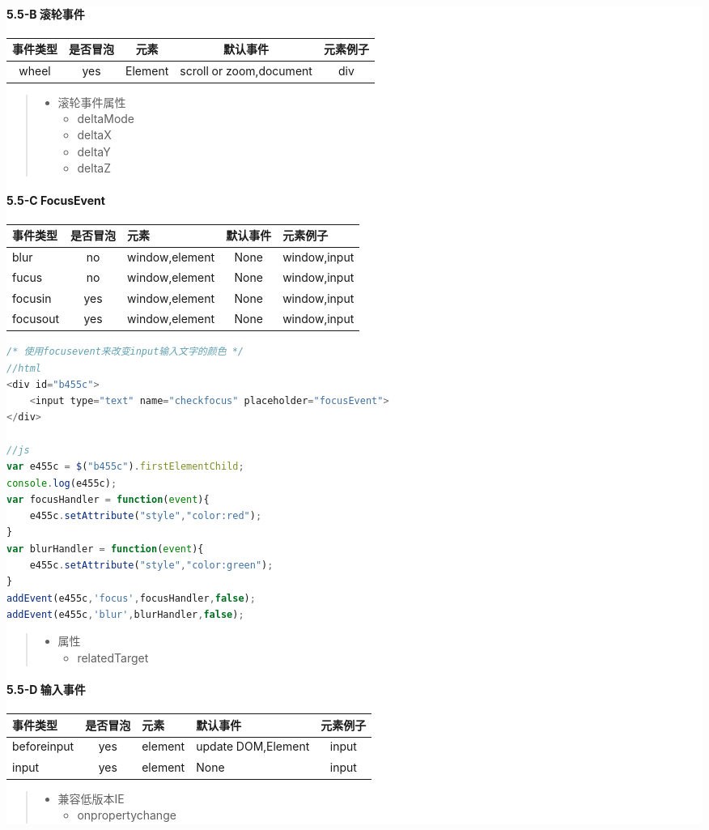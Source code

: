 #### 5.5-B 滚轮事件
|事件类型|是否冒泡|元素   |默认事件               |元素例子|
| :-:    |:-:     |:-:    |:-:                    |:-:     |
|wheel   |yes     |Element|scroll or zoom,document|div     |

>* 滚轮事件属性
>   - deltaMode
>   - deltaX
>   - deltaY
>   - deltaZ

#### 5.5-C FocusEvent
|事件类型|是否冒泡|元素          |默认事件|元素例子    |
|:-      |:-:     |:-            |:-:     |:-          |
|blur    |no      |window,element|None    |window,input|
|fucus   |no      |window,element|None    |window,input|
|focusin |yes     |window,element|None    |window,input|
|focusout|yes     |window,element|None    |window,input|
```javascript
/* 使用focusevent来改变input输入文字的颜色 */
//html
<div id="b455c">
    <input type="text" name="checkfocus" placeholder="focusEvent">
</div>

//js
var e455c = $("b455c").firstElementChild;
console.log(e455c);
var focusHandler = function(event){
    e455c.setAttribute("style","color:red");
}
var blurHandler = function(event){
    e455c.setAttribute("style","color:green");
}
addEvent(e455c,'focus',focusHandler,false);
addEvent(e455c,'blur',blurHandler,false);
```
>* 属性
>   - relatedTarget

#### 5.5-D 输入事件
|事件类型   |是否冒泡|元素    |默认事件          |元素例子|
|:-         |:-:     |:-      |:-                |:-:     |
|beforeinput|yes     |element |update DOM,Element|input   |
|input      |yes     |element |None              |input   |
>* 兼容低版本IE
>   - onpropertychange
